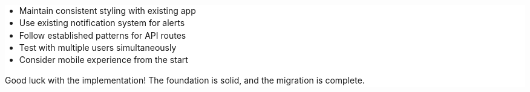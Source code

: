 - Maintain consistent styling with existing app
- Use existing notification system for alerts
- Follow established patterns for API routes
- Test with multiple users simultaneously
- Consider mobile experience from the start

Good luck with the implementation! The foundation is solid, and the migration is complete.
